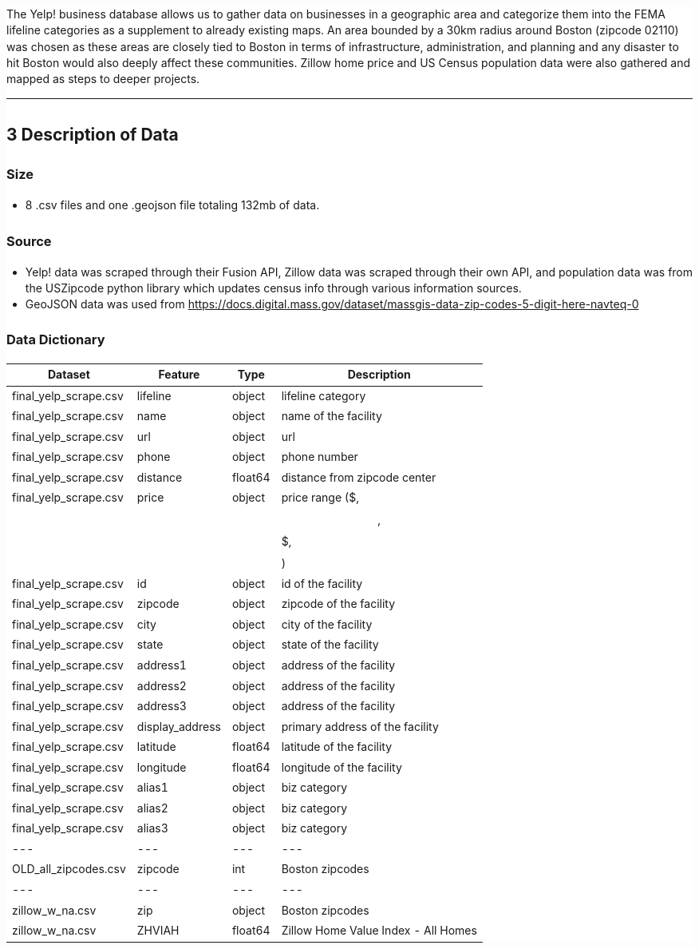 The Yelp! business database allows us to gather data on businesses in a geographic area and categorize them into the FEMA lifeline categories as a supplement to already existing maps.  An area bounded by a 30km radius around Boston (zipcode 02110) was chosen as these areas are closely tied to Boston in terms of infrastructure, administration, and planning and any disaster to hit Boston would also deeply affect these communities.  Zillow home price and US Census population data were also gathered and mapped as steps to deeper projects.

---
## 3 Description of Data

### Size
- 8 .csv files and one .geojson file totaling 132mb of data.

### Source
- Yelp! data was scraped through their Fusion API, Zillow data was scraped through their own API, and population data was from the USZipcode python library which updates census info through various information sources.
- GeoJSON data was used from https://docs.digital.mass.gov/dataset/massgis-data-zip-codes-5-digit-here-navteq-0

### Data Dictionary

|Dataset|Feature|Type|Description|
|---|---|---|---|
| final_yelp_scrape.csv | lifeline | object | lifeline category |
| final_yelp_scrape.csv | name | object | name of the facility |
| final_yelp_scrape.csv | url | object | url |
| final_yelp_scrape.csv | phone | object | phone number |
| final_yelp_scrape.csv | distance | float64| distance from zipcode center |
| final_yelp_scrape.csv | price | object | price range ($, $$, $$$, $$$$) |
| final_yelp_scrape.csv | id | object | id of the facility |
| final_yelp_scrape.csv | zipcode | object | zipcode of the facility |
| final_yelp_scrape.csv | city | object | city of the facility |
| final_yelp_scrape.csv | state | object | state of the facility |
| final_yelp_scrape.csv | address1 | object | address of the facility |
| final_yelp_scrape.csv | address2 | object | address of the facility |
| final_yelp_scrape.csv | address3 | object | address of the facility |
| final_yelp_scrape.csv | display_address | object | primary address of the facility |
| final_yelp_scrape.csv | latitude | float64| latitude of the facility |
| final_yelp_scrape.csv | longitude | float64| longitude of the facility |
| final_yelp_scrape.csv | alias1 | object | biz category |
| final_yelp_scrape.csv | alias2 | object | biz category |
| final_yelp_scrape.csv | alias3 | object | biz category |
|---|---|---|---|
| OLD_all_zipcodes.csv | zipcode | int | Boston zipcodes |
|---|---|---|---|
| zillow_w_na.csv | zip | object | Boston zipcodes |
| zillow_w_na.csv | ZHVIAH | float64 | Zillow Home Value Index - All Homes |